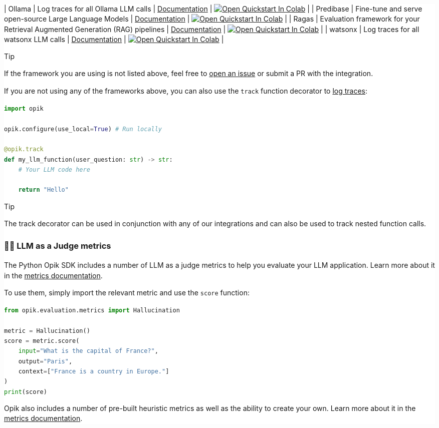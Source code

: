 | Ollama      | Log traces for all Ollama LLM calls                                          | [Documentation](https://www.comet.com/docs/opik/tracing/integrations/ollama?utm_source=opik&utm_medium=github&utm_content=ollama_link&utm_campaign=opik)           | [![Open Quickstart In Colab](https://colab.research.google.com/assets/colab-badge.svg)](https://colab.research.google.com/github/comet-ml/opik/blob/master/apps/opik-documentation/documentation/docs/cookbook/ollama.ipynb)      |
| Predibase   | Fine-tune and serve open-source Large Language Models                        | [Documentation](https://www.comet.com/docs/opik/tracing/integrations/predibase?utm_source=opik&utm_medium=github&utm_content=predibase_link&utm_campaign=opik)     | [![Open Quickstart In Colab](https://colab.research.google.com/assets/colab-badge.svg)](https://colab.research.google.com/github/comet-ml/opik/blob/master/apps/opik-documentation/documentation/docs/cookbook/predibase.ipynb)   |
| Ragas       | Evaluation framework for your Retrieval Augmented Generation (RAG) pipelines | [Documentation](https://www.comet.com/docs/opik/tracing/integrations/ragas?utm_source=opik&utm_medium=github&utm_content=ragas_link&utm_campaign=opik)             | [![Open Quickstart In Colab](https://colab.research.google.com/assets/colab-badge.svg)](https://colab.research.google.com/github/comet-ml/opik/blob/master/apps/opik-documentation/documentation/docs/cookbook/ragas.ipynb)       |
| watsonx     | Log traces for all watsonx LLM calls                                         | [Documentation](https://www.comet.com/docs/opik/tracing/integrations/watsonx?utm_source=opik&utm_medium=github&utm_content=watsonx_link&utm_campaign=opik)         | [![Open Quickstart In Colab](https://colab.research.google.com/assets/colab-badge.svg)](https://colab.research.google.com/github/comet-ml/opik/blob/master/apps/opik-documentation/documentation/docs/cookbook/watsonx.ipynb)     |

> [!TIP]  
> If the framework you are using is not listed above, feel free to [open an issue](https://github.com/comet-ml/opik/issues) or submit a PR with the integration.

If you are not using any of the frameworks above, you can also use the `track` function decorator to [log traces](https://www.comet.com/docs/opik/tracing/log_traces/?from=llm&utm_source=opik&utm_medium=github&utm_content=traces_link&utm_campaign=opik):

```python
import opik

opik.configure(use_local=True) # Run locally

@opik.track
def my_llm_function(user_question: str) -> str:
    # Your LLM code here

    return "Hello"
```

> [!TIP]  
> The track decorator can be used in conjunction with any of our integrations and can also be used to track nested function calls.

### 🧑‍⚖️ LLM as a Judge metrics

The Python Opik SDK includes a number of LLM as a judge metrics to help you evaluate your LLM application. Learn more about it in the [metrics documentation](https://www.comet.com/docs/opik/evaluation/metrics/overview/?from=llm&utm_source=opik&utm_medium=github&utm_content=metrics_2_link&utm_campaign=opik).

To use them, simply import the relevant metric and use the `score` function:

```python
from opik.evaluation.metrics import Hallucination

metric = Hallucination()
score = metric.score(
    input="What is the capital of France?",
    output="Paris",
    context=["France is a country in Europe."]
)
print(score)
```

Opik also includes a number of pre-built heuristic metrics as well as the ability to create your own. Learn more about it in the [metrics documentation](https://www.comet.com/docs/opik/evaluation/metrics/overview?from=llm&utm_source=opik&utm_medium=github&utm_content=metrics_3_link&utm_campaign=opik).
